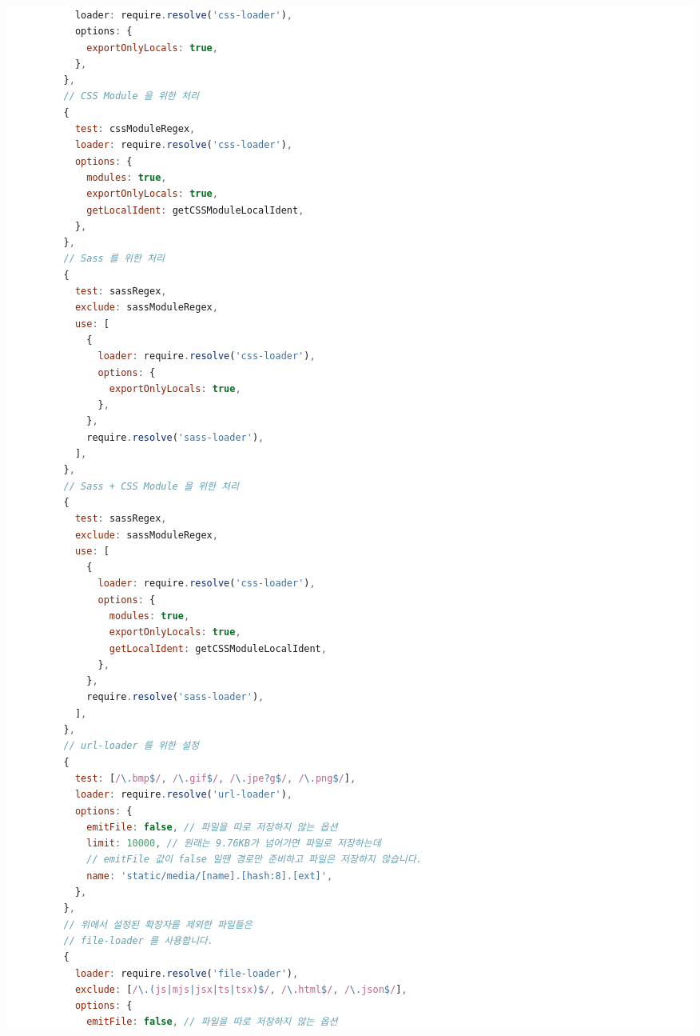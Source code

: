 ```jsx
            loader: require.resolve('css-loader'),
            options: {
              exportOnlyLocals: true,
            },
          },
          // CSS Module 을 위한 처리
          {
            test: cssModuleRegex,
            loader: require.resolve('css-loader'),
            options: {
              modules: true,
              exportOnlyLocals: true,
              getLocalIdent: getCSSModuleLocalIdent,
            },
          },
          // Sass 를 위한 처리
          {
            test: sassRegex,
            exclude: sassModuleRegex,
            use: [
              {
                loader: require.resolve('css-loader'),
                options: {
                  exportOnlyLocals: true,
                },
              },
              require.resolve('sass-loader'),
            ],
          },
          // Sass + CSS Module 을 위한 처리
          {
            test: sassRegex,
            exclude: sassModuleRegex,
            use: [
              {
                loader: require.resolve('css-loader'),
                options: {
                  modules: true,
                  exportOnlyLocals: true,
                  getLocalIdent: getCSSModuleLocalIdent,
                },
              },
              require.resolve('sass-loader'),
            ],
          },
          // url-loader 를 위한 설정
          {
            test: [/\.bmp$/, /\.gif$/, /\.jpe?g$/, /\.png$/],
            loader: require.resolve('url-loader'),
            options: {
              emitFile: false, // 파일을 따로 저장하지 않는 옵션
              limit: 10000, // 원래는 9.76KB가 넘어가면 파일로 저장하는데
              // emitFile 값이 false 일땐 경로만 준비하고 파일은 저장하지 않습니다.
              name: 'static/media/[name].[hash:8].[ext]',
            },
          },
          // 위에서 설정된 확장자를 제외한 파일들은
          // file-loader 를 사용합니다.
          {
            loader: require.resolve('file-loader'),
            exclude: [/\.(js|mjs|jsx|ts|tsx)$/, /\.html$/, /\.json$/],
            options: {
              emitFile: false, // 파일을 따로 저장하지 않는 옵션
```
